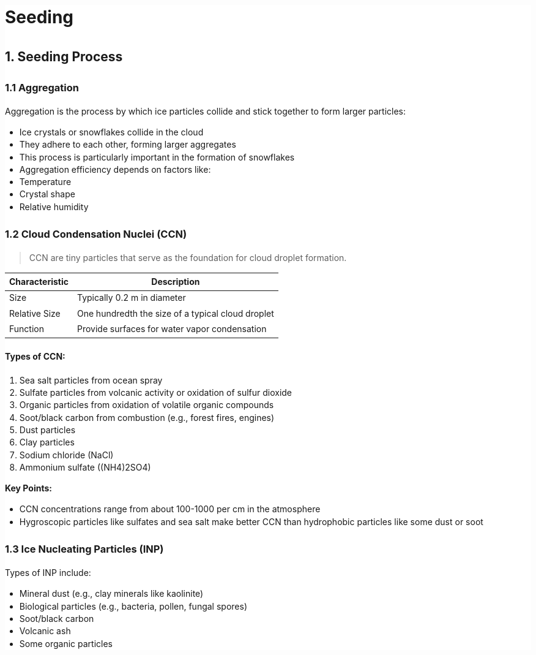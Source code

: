# Seeding 

## 1. Seeding Process

### 1.1 Aggregation

Aggregation is the process by which ice particles collide and stick together to form larger particles:

-  Ice crystals or snowflakes collide in the cloud
-  They adhere to each other, forming larger aggregates
-  This process is particularly important in the formation of snowflakes
-  Aggregation efficiency depends on factors like:
  - Temperature
  - Crystal shape
  - Relative humidity

### 1.2 Cloud Condensation Nuclei (CCN)

> CCN are tiny particles that serve as the foundation for cloud droplet formation.

| Characteristic | Description |
|----------------|-------------|
| Size | Typically 0.2 m in diameter |
| Relative Size | One hundredth the size of a typical cloud droplet |
| Function | Provide surfaces for water vapor condensation |

#### Types of CCN:

1. Sea salt particles from ocean spray
2. Sulfate particles from volcanic activity or oxidation of sulfur dioxide
3. Organic particles from oxidation of volatile organic compounds
4. Soot/black carbon from combustion (e.g., forest fires, engines)
5. Dust particles
6. Clay particles
7. Sodium chloride (NaCl)
8. Ammonium sulfate ((NH4)2SO4)

**Key Points:**
- CCN concentrations range from about 100-1000 per cm in the atmosphere
- Hygroscopic particles like sulfates and sea salt make better CCN than hydrophobic particles like some dust or soot

### 1.3 Ice Nucleating Particles (INP)

Types of INP include:

-  Mineral dust (e.g., clay minerals like kaolinite)
-  Biological particles (e.g., bacteria, pollen, fungal spores)
-  Soot/black carbon
-  Volcanic ash
-  Some organic particles
